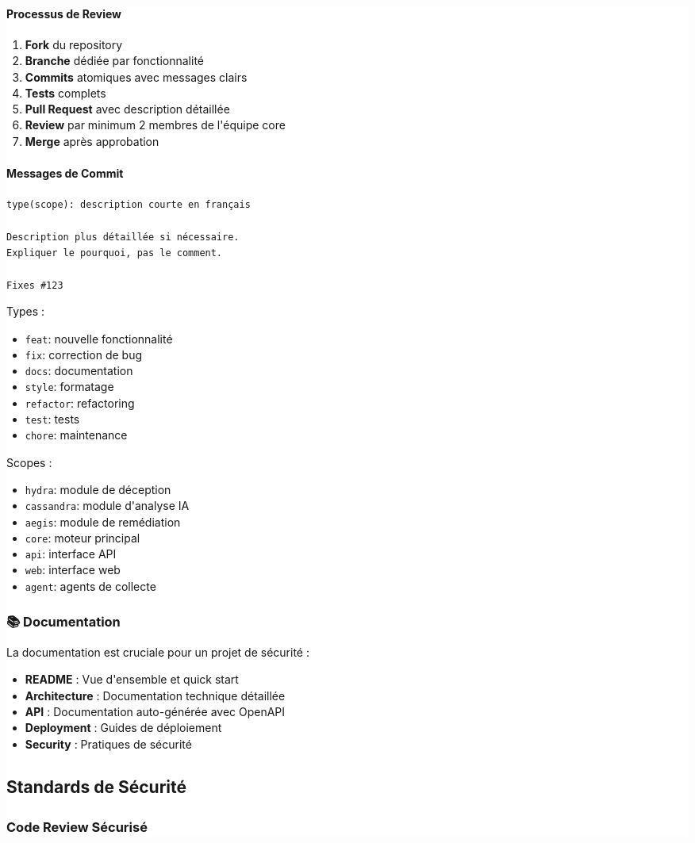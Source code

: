 #### Processus de Review

1. **Fork** du repository
2. **Branche** dédiée par fonctionnalité
3. **Commits** atomiques avec messages clairs
4. **Tests** complets
5. **Pull Request** avec description détaillée
6. **Review** par minimum 2 membres de l'équipe core
7. **Merge** après approbation

#### Messages de Commit

```
type(scope): description courte en français

Description plus détaillée si nécessaire.
Expliquer le pourquoi, pas le comment.

Fixes #123
```

Types :
- `feat`: nouvelle fonctionnalité
- `fix`: correction de bug
- `docs`: documentation
- `style`: formatage
- `refactor`: refactoring
- `test`: tests
- `chore`: maintenance

Scopes :
- `hydra`: module de déception
- `cassandra`: module d'analyse IA
- `aegis`: module de remédiation
- `core`: moteur principal
- `api`: interface API
- `web`: interface web
- `agent`: agents de collecte

### 📚 Documentation

La documentation est cruciale pour un projet de sécurité :

- **README** : Vue d'ensemble et quick start
- **Architecture** : Documentation technique détaillée
- **API** : Documentation auto-générée avec OpenAPI
- **Deployment** : Guides de déploiement
- **Security** : Pratiques de sécurité

## Standards de Sécurité

### Code Review Sécurisé
